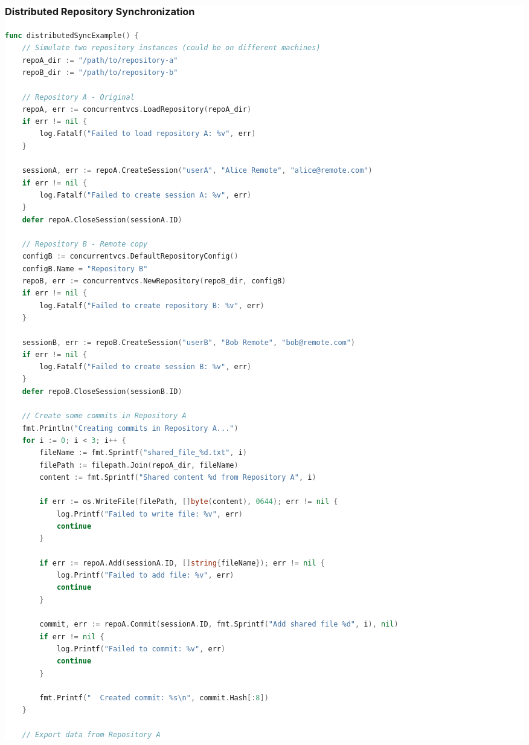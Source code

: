 ```go
```

### Distributed Repository Synchronization

```go
func distributedSyncExample() {
    // Simulate two repository instances (could be on different machines)
    repoA_dir := "/path/to/repository-a"
    repoB_dir := "/path/to/repository-b"
    
    // Repository A - Original
    repoA, err := concurrentvcs.LoadRepository(repoA_dir)
    if err != nil {
        log.Fatalf("Failed to load repository A: %v", err)
    }
    
    sessionA, err := repoA.CreateSession("userA", "Alice Remote", "alice@remote.com")
    if err != nil {
        log.Fatalf("Failed to create session A: %v", err)
    }
    defer repoA.CloseSession(sessionA.ID)
    
    // Repository B - Remote copy
    configB := concurrentvcs.DefaultRepositoryConfig()
    configB.Name = "Repository B"
    repoB, err := concurrentvcs.NewRepository(repoB_dir, configB)
    if err != nil {
        log.Fatalf("Failed to create repository B: %v", err)
    }
    
    sessionB, err := repoB.CreateSession("userB", "Bob Remote", "bob@remote.com")
    if err != nil {
        log.Fatalf("Failed to create session B: %v", err)
    }
    defer repoB.CloseSession(sessionB.ID)
    
    // Create some commits in Repository A
    fmt.Println("Creating commits in Repository A...")
    for i := 0; i < 3; i++ {
        fileName := fmt.Sprintf("shared_file_%d.txt", i)
        filePath := filepath.Join(repoA_dir, fileName)
        content := fmt.Sprintf("Shared content %d from Repository A", i)
        
        if err := os.WriteFile(filePath, []byte(content), 0644); err != nil {
            log.Printf("Failed to write file: %v", err)
            continue
        }
        
        if err := repoA.Add(sessionA.ID, []string{fileName}); err != nil {
            log.Printf("Failed to add file: %v", err)
            continue
        }
        
        commit, err := repoA.Commit(sessionA.ID, fmt.Sprintf("Add shared file %d", i), nil)
        if err != nil {
            log.Printf("Failed to commit: %v", err)
            continue
        }
        
        fmt.Printf("  Created commit: %s\n", commit.Hash[:8])
    }
    
    // Export data from Repository A
```
